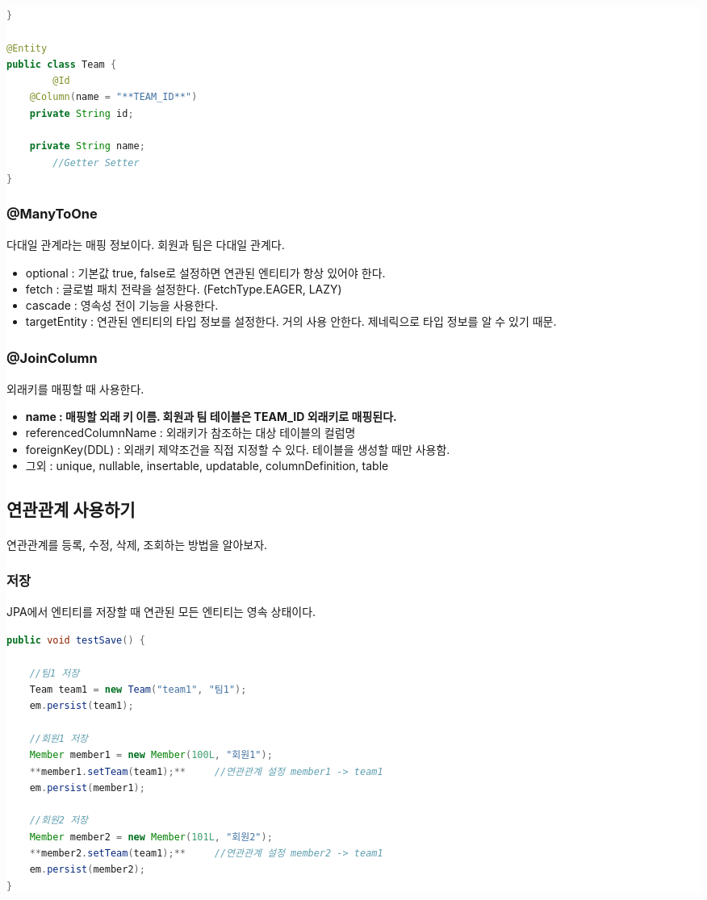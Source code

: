 ```java
}

@Entity
public class Team {
		@Id
    @Column(name = "**TEAM_ID**")
    private String id;

    private String name;
		//Getter Setter
}
```

### **@ManyToOne**

다대일 관계라는 매핑 정보이다. 회원과 팀은 다대일 관계다.

- optional : 기본값 true, false로 설정하면 연관된 엔티티가 항상 있어야 한다.
- fetch : 글로벌 패치 전략을 설정한다. (FetchType.EAGER, LAZY)
- cascade : 영속성 전이 기능을 사용한다.
- targetEntity : 연관된 엔티티의 타입 정보를 설정한다. 거의 사용 안한다. 제네릭으로 타입 정보를 알 수 있기 때문.

### **@JoinColumn**

외래키를 매핑할 때 사용한다.

- **name : 매핑할 외래 키 이름. 회원과 팀 테이블은 TEAM_ID 외래키로 매핑된다.**
- referencedColumnName : 외래키가 참조하는 대상 테이블의 컬럼명
- foreignKey(DDL) : 외래키 제약조건을 직접 지정할 수 있다. 테이블을 생성할 때만 사용함.
- 그외 : unique, nullable, insertable, updatable, columnDefinition, table

## 연관관계 사용하기

연관관계를 등록, 수정, 삭제, 조회하는 방법을 알아보자.

### 저장

JPA에서 엔티티를 저장할 때 연관된 모든 엔티티는 영속 상태이다.

```java
public void testSave() {

    //팀1 저장
    Team team1 = new Team("team1", "팀1");
    em.persist(team1);

    //회원1 저장
    Member member1 = new Member(100L, "회원1");
    **member1.setTeam(team1);**     //연관관계 설정 member1 -> team1
    em.persist(member1);

    //회원2 저장
    Member member2 = new Member(101L, "회원2");
    **member2.setTeam(team1);**     //연관관계 설정 member2 -> team1
    em.persist(member2);
}
```
